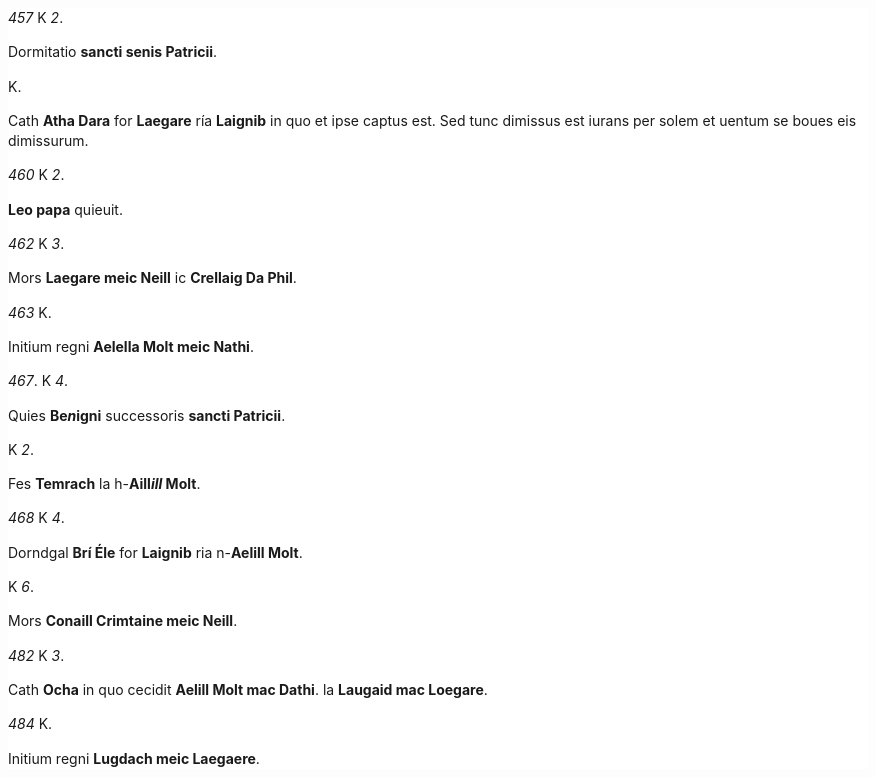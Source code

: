 
*457* K *2*.


Dormitatio **sancti senis Patricii**.


K.


Cath **Atha Dara** for **Laegare** ría **Laignib** in quo et ipse captus est. Sed 
tunc dimissus est iurans per solem et uentum se boues eis dimissurum.


*460* K *2*.


**Leo papa** 
quieuit.


*462* K *3*.


Mors **Laegare meic Neill** ic **Crellaig Da Phil**.


*463* K.


Initium regni **Aelella Molt meic 
Nathi**.


*467*. K *4*.


Quies **Be*n*igni** successoris **sancti Patricii**.


K *2*.


Fes **Temrach** la h-**Aill*ill* Molt**.


*468* K *4*.


Dorndgal **Brí Éle** for **Laignib** ria n-**Aelill 
Molt**.


K *6*.


Mors **Conaill Crimtaine meic Neill**.


*482* K *3*.


Cath **Ocha** in quo cecidit **Aelill Molt mac Dathi**. la 
**Laugaid mac Loegare**.


*484* K.


Initium regni **Lugdach meic Laegaere**.
